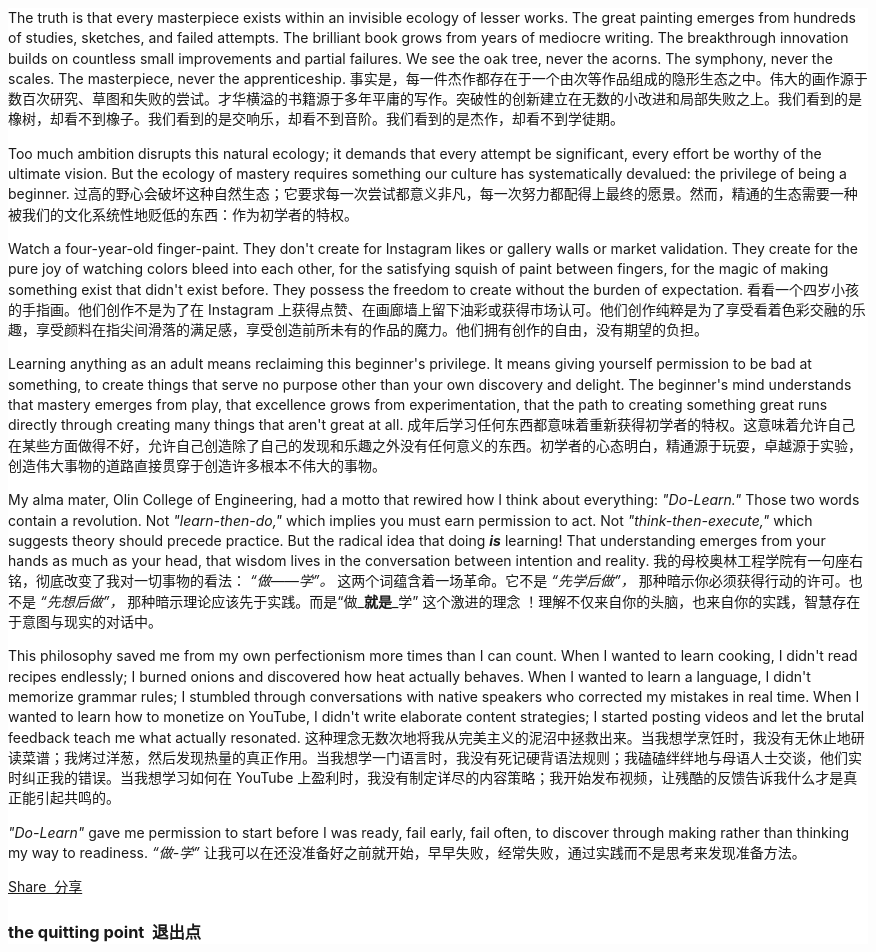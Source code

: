 The truth is that every masterpiece exists within an invisible ecology of lesser works. The great painting emerges from hundreds of studies, sketches, and failed attempts. The brilliant book grows from years of mediocre writing. The breakthrough innovation builds on countless small improvements and partial failures. We see the oak tree, never the acorns. The symphony, never the scales. The masterpiece, never the apprenticeship.
事实是，每一件杰作都存在于一个由次等作品组成的隐形生态之中。伟大的画作源于数百次研究、草图和失败的尝试。才华横溢的书籍源于多年平庸的写作。突破性的创新建立在无数的小改进和局部失败之上。我们看到的是橡树，却看不到橡子。我们看到的是交响乐，却看不到音阶。我们看到的是杰作，却看不到学徒期。

Too much ambition disrupts this natural ecology; it demands that every attempt be significant, every effort be worthy of the ultimate vision. But the ecology of mastery requires something our culture has systematically devalued: the privilege of being a beginner.
过高的野心会破坏这种自然生态；它要求每一次尝试都意义非凡，每一次努力都配得上最终的愿景。然而，精通的生态需要一种被我们的文化系统性地贬低的东西：作为初学者的特权。

Watch a four-year-old finger-paint. They don't create for Instagram likes or gallery walls or market validation. They create for the pure joy of watching colors bleed into each other, for the satisfying squish of paint between fingers, for the magic of making something exist that didn't exist before. They possess the freedom to create without the burden of expectation.
看看一个四岁小孩的手指画。他们创作不是为了在 Instagram 上获得点赞、在画廊墙上留下油彩或获得市场认可。他们创作纯粹是为了享受看着色彩交融的乐趣，享受颜料在指尖间滑落的满足感，享受创造前所未有的作品的魔力。他们拥有创作的自由，没有期望的负担。

Learning anything as an adult means reclaiming this beginner's privilege. It means giving yourself permission to be bad at something, to create things that serve no purpose other than your own discovery and delight. The beginner's mind understands that mastery emerges from play, that excellence grows from experimentation, that the path to creating something great runs directly through creating many things that aren't great at all.
成年后学习任何东西都意味着重新获得初学者的特权。这意味着允许自己在某些方面做得不好，允许自己创造除了自己的发现和乐趣之外没有任何意义的东西。初学者的心态明白，精通源于玩耍，卓越源于实验，创造伟大事物的道路直接贯穿于创造许多根本不伟大的事物。

My alma mater, Olin College of Engineering, had a motto that rewired how I think about everything: *"Do-Learn."* Those two words contain a revolution. Not *"learn-then-do,"* which implies you must earn permission to act. Not *"think-then-execute,"* which suggests theory should precede practice. But the radical idea that doing ***is*** learning! That understanding emerges from your hands as much as your head, that wisdom lives in the conversation between intention and reality.
我的母校奥林工程学院有一句座右铭，彻底改变了我对一切事物的看法： *“做——学”。* 这两个词蕴含着一场革命。它不是 *“先学后做”，* 那种暗示你必须获得行动的许可。也不是 *“先想后做”，* 那种暗示理论应该先于实践。而是“做_**就是**_学” 这个激进的理念 ！理解不仅来自你的头脑，也来自你的实践，智慧存在于意图与现实的对话中。

This philosophy saved me from my own perfectionism more times than I can count. When I wanted to learn cooking, I didn't read recipes endlessly; I burned onions and discovered how heat actually behaves. When I wanted to learn a language, I didn't memorize grammar rules; I stumbled through conversations with native speakers who corrected my mistakes in real time. When I wanted to learn how to monetize on YouTube, I didn't write elaborate content strategies; I started posting videos and let the brutal feedback teach me what actually resonated.
这种理念无数次地将我从完美主义的泥沼中拯救出来。当我想学烹饪时，我没有无休止地研读菜谱；我烤过洋葱，然后发现热量的真正作用。当我想学一门语言时，我没有死记硬背语法规则；我磕磕绊绊地与母语人士交谈，他们实时纠正我的错误。当我想学习如何在 YouTube 上盈利时，我没有制定详尽的内容策略；我开始发布视频，让残酷的反馈告诉我什么才是真正能引起共鸣的。

*"Do-Learn"* gave me permission to start before I was ready, fail early, fail often, to discover through making rather than thinking my way to readiness.
*“做-学”* 让我可以在还没准备好之前就开始，早早失败，经常失败，通过实践而不是思考来发现准备方法。

[Share  分享](https://maalvika.substack.com/p/being-too-ambitious-is-a-clever-form?utm_source=substack&utm_medium=email&utm_content=share&action=share)

### **the quitting point  退出点**

